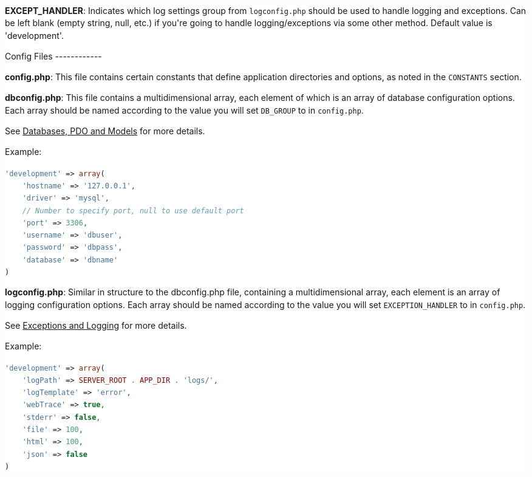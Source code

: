 **EXCEPT_HANDLER**: Indicates which log settings group from `logconfig.php` should be used to handle logging and
exceptions. Can be left blank (empty string, null, etc.) if you're going to handle logging/exceptions via some other
method. Default value is 'development'.

<a id="configFiles" />
Config Files
------------

**config.php**: This file contains certain constants that define application directories and options, as noted in
the `CONSTANTS` section.

**dbconfig.php**: This file contains a multidimensional array, each element of which is an array of database
configuration options. Each array should be named according to the value you will set `DB_GROUP` to in `config.php`.

See [Databases, PDO and Models](#models) for more details.

Example:

```php
'development' => array(
    'hostname' => '127.0.0.1',
    'driver' => 'mysql',
    // Number to specify port, null to use default port
    'port' => 3306,
    'username' => 'dbuser',
    'password' => 'dbpass',
    'database' => 'dbname'
)
```

**logconfig.php**: Similar in structure to the dbconfig.php file, containing a multidimensional array, each element
is an array of logging configuration options. Each array should be named according to the value you will set
`EXCEPTION_HANDLER` to in `config.php`.

See [Exceptions and Logging](#logging) for more details.

Example:

```php
'development' => array(
    'logPath' => SERVER_ROOT . APP_DIR . 'logs/',
    'logTemplate' => 'error',
    'webTrace' => true,
    'stderr' => false,
    'file' => 100,
    'html' => 100,
    'json' => false
)
```

